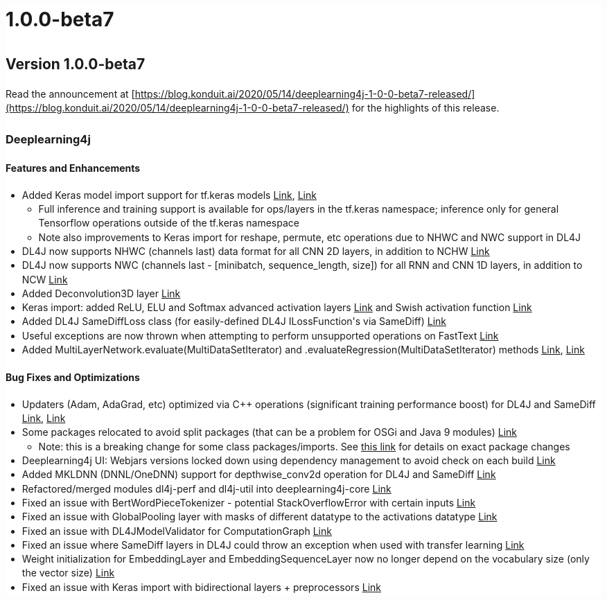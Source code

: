 # 1.0.0-beta7

## Version 1.0.0-beta7

Read the announcement at [https://blog.konduit.ai/2020/05/14/deeplearning4j-1-0-0-beta7-released/](https://blog.konduit.ai/2020/05/14/deeplearning4j-1-0-0-beta7-released/) for the highlights of this release.

### Deeplearning4j

#### Features and Enhancements

* Added Keras model import support for tf.keras models [Link](https://github.com/KonduitAI/deeplearning4j/pull/258), [Link](https://github.com/KonduitAI/deeplearning4j/pull/347)
  * Full inference and training support is available for ops/layers in the tf.keras namespace; inference only for general Tensorflow operations outside of the tf.keras namespace
  * Note also improvements to Keras import for reshape, permute, etc operations due to NHWC and NWC support in DL4J
* DL4J now supports NHWC \(channels last\) data format for all CNN 2D layers, in addition to NCHW [Link](https://github.com/KonduitAI/deeplearning4j/pull/376)
* DL4J now supports NWC \(channels last - \[minibatch, sequence\_length, size\]\) for all RNN and CNN 1D layers, in addition to NCW [Link](https://github.com/KonduitAI/deeplearning4j/pull/379)
* Added Deconvolution3D layer [Link](https://github.com/eclipse/deeplearning4j/issues/8497)
* Keras import: added ReLU, ELU and Softmax advanced activation layers [Link](https://github.com/KonduitAI/deeplearning4j/pull/143) and Swish activation function [Link](https://github.com/eclipse/deeplearning4j/pull/8801)
* Added DL4J SameDiffLoss class \(for easily-defined DL4J ILossFunction's via SameDiff\) [Link](https://github.com/KonduitAI/deeplearning4j/pull/251)
* Useful exceptions are now thrown when attempting to perform unsupported operations on FastText [Link](https://github.com/KonduitAI/deeplearning4j/pull/269)
* Added MultiLayerNetwork.evaluate\(MultiDataSetIterator\) and .evaluateRegression\(MultiDataSetIterator\) methods [Link](https://github.com/eclipse/deeplearning4j/issues/8777), [Link](https://github.com/KonduitAI/deeplearning4j/pull/318)

#### Bug Fixes and Optimizations

* Updaters \(Adam, AdaGrad, etc\) optimized via C++ operations \(significant training performance boost\) for DL4J and SameDiff [Link](https://github.com/KonduitAI/deeplearning4j/pull/335), [Link](https://github.com/KonduitAI/deeplearning4j/pull/384)
* Some packages relocated to avoid split packages \(that can be a problem for OSGi and Java 9 modules\) [Link](https://github.com/KonduitAI/deeplearning4j/pull/411)
  * Note: this is a breaking change for some class packages/imports. See [this link](https://github.com/KonduitAI/deeplearning4j/pull/411) for details on exact package changes
* Deeplearning4j UI: Webjars versions locked down using dependency management to avoid check on each build [Link](https://github.com/eclipse/deeplearning4j/issues/8549)
* Added MKLDNN \(DNNL/OneDNN\) support for depthwise\_conv2d operation for DL4J and SameDiff [Link](https://github.com/KonduitAI/deeplearning4j/pull/156)
* Refactored/merged modules dl4j-perf and dl4j-util into deeplearning4j-core [Link](https://github.com/KonduitAI/deeplearning4j/pull/175)
* Fixed an issue with BertWordPieceTokenizer - potential StackOverflowError with certain inputs [Link](https://github.com/KonduitAI/deeplearning4j/pull/205)
* Fixed an issue with GlobalPooling layer with masks of different datatype to the activations datatype [Link](https://github.com/KonduitAI/deeplearning4j/pull/212)
* Fixed an issue with DL4JModelValidator for ComputationGraph [Link](https://github.com/KonduitAI/deeplearning4j/pull/240)
* Fixed an issue where SameDiff layers in DL4J could throw an exception when used with transfer learning [Link](https://github.com/eclipse/deeplearning4j/issues/8691)
* Weight initialization for EmbeddingLayer and EmbeddingSequenceLayer now no longer depend on the vocabulary size \(only the vector size\) [Link](https://github.com/eclipse/deeplearning4j/issues/8663)
* Fixed an issue with Keras import with bidirectional layers + preprocessors [Link](https://github.com/KonduitAI/deeplearning4j/pull/293)